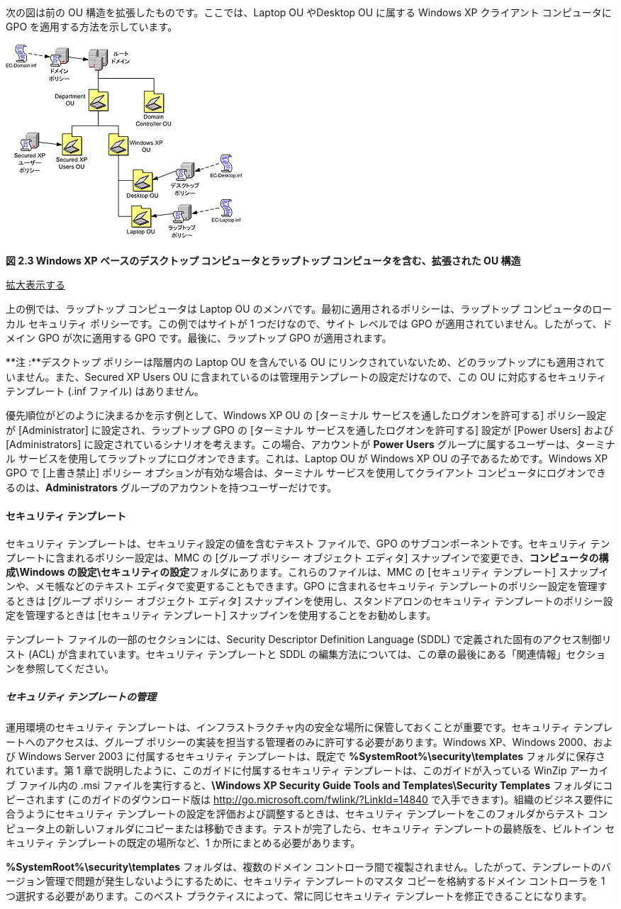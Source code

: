 次の図は前の OU 構造を拡張したものです。ここでは、Laptop OU やDesktop OU に属する Windows XP クライアント コンピュータに GPO を適用する方法を示しています。

![](images/Dd363020.XPSG0203(ja-jp,TechNet.10).gif)

**図 2.3 Windows XP ベースのデスクトップ コンピュータとラップトップ コンピュータを含む、拡張された OU 構造**

[拡大表示する](https://technet.microsoft.com/ja-jp/dd363020.xpsg0203_big(ja-jp,technet.10).gif)

上の例では、ラップトップ コンピュータは Laptop OU のメンバです。最初に適用されるポリシーは、ラップトップ コンピュータのローカル セキュリティ ポリシーです。この例ではサイトが 1 つだけなので、サイト レベルでは GPO が適用されていません。したがって、ドメイン GPO が次に適用する GPO です。最後に、ラップトップ GPO が適用されます。

**注 :**デスクトップ ポリシーは階層内の Laptop OU を含んでいる OU にリンクされていないため、どのラップトップにも適用されていません。また、Secured XP Users OU に含まれているのは管理用テンプレートの設定だけなので、この OU に対応するセキュリティ テンプレート (.inf ファイル) はありません。

優先順位がどのように決まるかを示す例として、Windows XP OU の \[ターミナル サービスを通したログオンを許可する\] ポリシー設定が \[Administrator\] に設定され、ラップトップ GPO の \[ターミナル サービスを通したログオンを許可する\] 設定が \[Power Users\] および \[Administrators\] に設定されているシナリオを考えます。この場合、アカウントが **Power Users** グループに属するユーザーは、ターミナル サービスを使用してラップトップにログオンできます。これは、Laptop OU が Windows XP OU の子であるためです。Windows XP GPO で \[上書き禁止\] ポリシー オプションが有効な場合は、ターミナル サービスを使用してクライアント コンピュータにログオンできるのは、**Administrators** グループのアカウントを持つユーザーだけです。

#### セキュリティ テンプレート

セキュリティ テンプレートは、セキュリティ設定の値を含むテキスト ファイルで、GPO のサブコンポーネントです。セキュリティ テンプレートに含まれるポリシー設定は、MMC の \[グループ ポリシー オブジェクト エディタ\] スナップインで変更でき、**コンピュータの構成\\Windows の設定\\セキュリティの設定**フォルダにあります。これらのファイルは、MMC の \[セキュリティ テンプレート\] スナップインや、メモ帳などのテキスト エディタで変更することもできます。GPO に含まれるセキュリティ テンプレートのポリシー設定を管理するときは \[グループ ポリシー オブジェクト エディタ\] スナップインを使用し、スタンドアロンのセキュリティ テンプレートのポリシー設定を管理するときは \[セキュリティ テンプレート\] スナップインを使用することをお勧めします。

テンプレート ファイルの一部のセクションには、Security Descriptor Definition Language (SDDL) で定義された固有のアクセス制御リスト (ACL) が含まれています。セキュリティ テンプレートと SDDL の編集方法については、この章の最後にある「関連情報」セクションを参照してください。

##### セキュリティ テンプレートの管理

運用環境のセキュリティ テンプレートは、インフラストラクチャ内の安全な場所に保管しておくことが重要です。セキュリティ テンプレートへのアクセスは、グループ ポリシーの実装を担当する管理者のみに許可する必要があります。Windows XP、Windows 2000、および Windows Server 2003 に付属するセキュリティ テンプレートは、既定で **%SystemRoot%\\security\\templates** フォルダに保存されています。第 1 章で説明したように、このガイドに付属するセキュリティ テンプレートは、このガイドが入っている WinZip アーカイブ ファイル内の .msi ファイルを実行すると、**\\Windows XP Security Guide Tools and Templates\\Security Templates** フォルダにコピーされます (このガイドのダウンロード版は http://go.microsoft.com/fwlink/?LinkId=14840 で入手できます)。組織のビジネス要件に合うようにセキュリティ テンプレートの設定を評価および調整するときは、セキュリティ テンプレートをこのフォルダからテスト コンピュータ上の新しいフォルダにコピーまたは移動できます。テストが完了したら、セキュリティ テンプレートの最終版を、ビルトイン セキュリティ テンプレートの既定の場所など、1 か所にまとめる必要があります。

**%SystemRoot%\\security\\templates** フォルダは、複数のドメイン コントローラ間で複製されません。したがって、テンプレートのバージョン管理で問題が発生しないようにするために、セキュリティ テンプレートのマスタ コピーを格納するドメイン コントローラを 1 つ選択する必要があります。このベスト プラクティスによって、常に同じセキュリティ テンプレートを修正できることになります。
